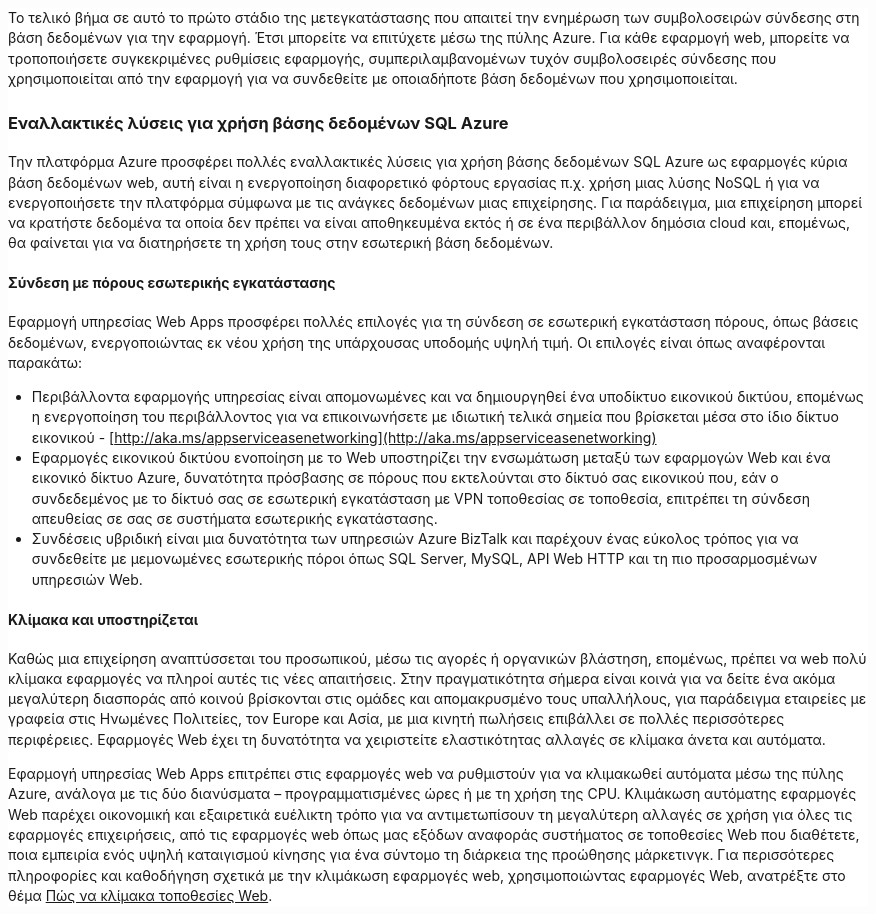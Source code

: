 Το τελικό βήμα σε αυτό το πρώτο στάδιο της μετεγκατάστασης που απαιτεί την ενημέρωση των συμβολοσειρών σύνδεσης στη βάση δεδομένων για την εφαρμογή. Έτσι μπορείτε να επιτύχετε μέσω της πύλης Azure. Για κάθε εφαρμογή web, μπορείτε να τροποποιήσετε συγκεκριμένες ρυθμίσεις εφαρμογής, συμπεριλαμβανομένων τυχόν συμβολοσειρές σύνδεσης που χρησιμοποιείται από την εφαρμογή για να συνδεθείτε με οποιαδήποτε βάση δεδομένων που χρησιμοποιείται.

### <a name="alternatives-to-using-azure-sql-database"></a>Εναλλακτικές λύσεις για χρήση βάσης δεδομένων SQL Azure ###

Την πλατφόρμα Azure προσφέρει πολλές εναλλακτικές λύσεις για χρήση βάσης δεδομένων SQL Azure ως εφαρμογές κύρια βάση δεδομένων web, αυτή είναι η ενεργοποίηση διαφορετικό φόρτους εργασίας π.χ. χρήση μιας λύσης NoSQL ή για να ενεργοποιήσετε την πλατφόρμα σύμφωνα με τις ανάγκες δεδομένων μιας επιχείρησης. Για παράδειγμα, μια επιχείρηση μπορεί να κρατήστε δεδομένα τα οποία δεν πρέπει να είναι αποθηκευμένα εκτός ή σε ένα περιβάλλον δημόσια cloud και, επομένως, θα φαίνεται για να διατηρήσετε τη χρήση τους στην εσωτερική βάση δεδομένων.

#### <a name="connectivity-to-on-premises-resources"></a>Σύνδεση με πόρους εσωτερικής εγκατάστασης ####
Εφαρμογή υπηρεσίας Web Apps προσφέρει πολλές επιλογές για τη σύνδεση σε εσωτερική εγκατάσταση πόρους, όπως βάσεις δεδομένων, ενεργοποιώντας εκ νέου χρήση της υπάρχουσας υποδομής υψηλή τιμή. Οι επιλογές είναι όπως αναφέρονται παρακάτω:

- Περιβάλλοντα εφαρμογής υπηρεσίας είναι απομονωμένες και να δημιουργηθεί ένα υποδίκτυο εικονικού δικτύου, επομένως η ενεργοποίηση του περιβάλλοντος για να επικοινωνήσετε με ιδιωτική τελικά σημεία που βρίσκεται μέσα στο ίδιο δίκτυο εικονικού - [http://aka.ms/appserviceasenetworking](http://aka.ms/appserviceasenetworking)
- Εφαρμογές εικονικού δικτύου ενοποίηση με το Web υποστηρίζει την ενσωμάτωση μεταξύ των εφαρμογών Web και ένα εικονικό δίκτυο Azure, δυνατότητα πρόσβασης σε πόρους που εκτελούνται στο δίκτυό σας εικονικού που, εάν ο συνδεδεμένος με το δίκτυό σας σε εσωτερική εγκατάσταση με VPN τοποθεσίας σε τοποθεσία, επιτρέπει τη σύνδεση απευθείας σε σας σε συστήματα εσωτερικής εγκατάστασης.
- Συνδέσεις υβριδική είναι μια δυνατότητα των υπηρεσιών Azure BizTalk και παρέχουν ένας εύκολος τρόπος για να συνδεθείτε με μεμονωμένες εσωτερικής πόροι όπως SQL Server, MySQL, API Web HTTP και τη πιο προσαρμοσμένων υπηρεσιών Web.

#### <a name="scale-and-resiliency"></a>Κλίμακα και υποστηρίζεται ####

Καθώς μια επιχείρηση αναπτύσσεται του προσωπικού, μέσω τις αγορές ή οργανικών βλάστηση, επομένως, πρέπει να web πολύ κλίμακα εφαρμογές να πληροί αυτές τις νέες απαιτήσεις. Στην πραγματικότητα σήμερα είναι κοινά για να δείτε ένα ακόμα μεγαλύτερη διασποράς από κοινού βρίσκονται στις ομάδες και απομακρυσμένο τους υπαλλήλους, για παράδειγμα εταιρείες με γραφεία στις Ηνωμένες Πολιτείες, τον Europe και Ασία, με μια κινητή πωλήσεις επιβάλλει σε πολλές περισσότερες περιφέρειες. Εφαρμογές Web έχει τη δυνατότητα να χειριστείτε ελαστικότητας αλλαγές σε κλίμακα άνετα και αυτόματα.

Εφαρμογή υπηρεσίας Web Apps επιτρέπει στις εφαρμογές web να ρυθμιστούν για να κλιμακωθεί αυτόματα μέσω της πύλης Azure, ανάλογα με τις δύο διανύσματα – προγραμματισμένες ώρες ή με τη χρήση της CPU. Κλιμάκωση αυτόματης εφαρμογές Web παρέχει οικονομική και εξαιρετικά ευέλικτη τρόπο για να αντιμετωπίσουν τη μεγαλύτερη αλλαγές σε χρήση για όλες τις εφαρμογές επιχειρήσεις, από τις εφαρμογές web όπως μας εξόδων αναφοράς συστήματος σε τοποθεσίες Web που διαθέτετε, ποια εμπειρία ενός υψηλή καταιγισμού κίνησης για ένα σύντομο τη διάρκεια της προώθησης μάρκετινγκ. Για περισσότερες πληροφορίες και καθοδήγηση σχετικά με την κλιμάκωση εφαρμογές web, χρησιμοποιώντας εφαρμογές Web, ανατρέξτε στο θέμα [Πώς να κλίμακα τοποθεσίες Web](web-sites-scale.md).
